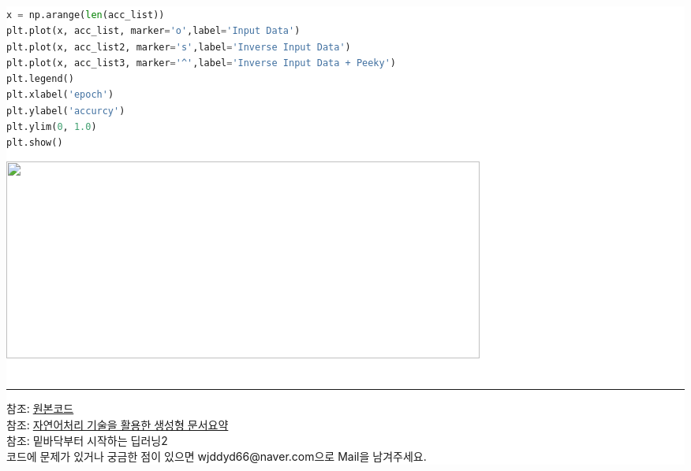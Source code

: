 ```python
x = np.arange(len(acc_list))
plt.plot(x, acc_list, marker='o',label='Input Data')
plt.plot(x, acc_list2, marker='s',label='Inverse Input Data')
plt.plot(x, acc_list3, marker='^',label='Inverse Input Data + Peeky')
plt.legend()
plt.xlabel('epoch')
plt.ylabel('accurcy')
plt.ylim(0, 1.0)
plt.show()
```
<div><img src="https://raw.githubusercontent.com/wjddyd66/wjddyd66.github.io/master/static/img/AI/106.PNG" height="250" width="600" /></div>
<br>
<hr>
참조: <a href="https://github.com/wjddyd66/DeepLearning2/tree/master/seq2seq">원본코드</a> <br>
참조: <a href="https://wjddyd66.github.io/projects/paper/">자연어처리 기술을 활용한 생성형 문서요약</a> <br>
참조: 밑바닥부터 시작하는 딥러닝2<br>
코드에 문제가 있거나 궁금한 점이 있으면 wjddyd66@naver.com으로  Mail을 남겨주세요.